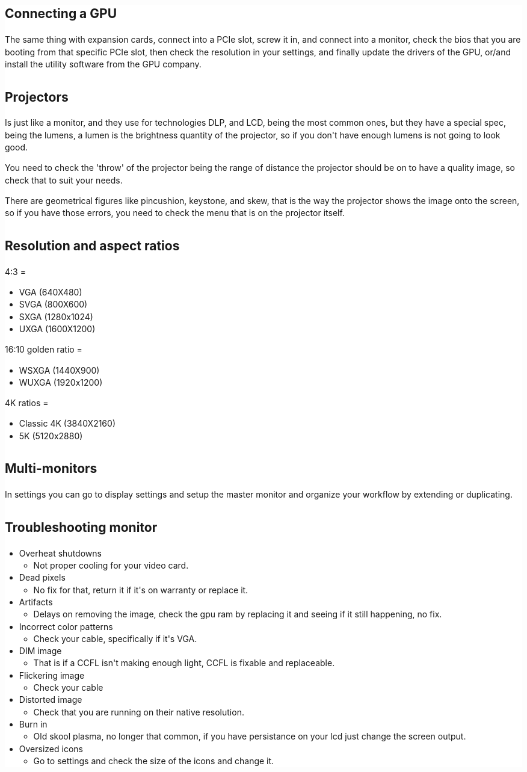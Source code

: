 ## Connecting a GPU
The same thing with expansion cards, connect into a PCIe slot, screw it in, and connect into a monitor, check the bios that you are booting from that specific PCIe slot, then check the resolution in your settings, and finally update the drivers of the GPU, or/and install the utility software from the GPU company.

## Projectors
Is just like a monitor, and they use for technologies DLP, and LCD, being the most common ones, but they have a special spec, being the lumens, a lumen is the brightness quantity of the projector, so if you don't have enough lumens is not going to look good.

You need to check the 'throw' of the projector being the range of distance the projector should be on to have a quality image, so check that to suit your needs.

There are geometrical figures like pincushion, keystone, and skew, that is the way the projector shows the image onto the screen, so if you have those errors, you need to check the menu that is on the projector itself.

## Resolution and aspect ratios

4:3 =
- VGA (640X480)
- SVGA (800X600)
- SXGA (1280x1024)
- UXGA (1600X1200)

16:10 golden ratio =
- WSXGA (1440X900)
- WUXGA (1920x1200)

4K ratios =
- Classic 4K (3840X2160)
- 5K (5120x2880)

## Multi-monitors
In settings you can go to display settings and setup the master monitor and organize your workflow by extending or duplicating.

## Troubleshooting monitor

- Overheat shutdowns
  - Not proper cooling for your video card.
- Dead pixels
  - No fix for that, return it if it's on warranty or replace it.
- Artifacts
  - Delays on removing the image, check the gpu ram by replacing it and seeing if it still happening, no fix.
- Incorrect color patterns
  - Check your cable, specifically if it's VGA.
- DIM image
  - That is if a CCFL isn't making enough light, CCFL is fixable and replaceable.
- Flickering image
  - Check your cable
- Distorted image
  - Check that you are running on their native resolution.
- Burn in
  - Old skool plasma, no longer that common, if you have persistance on your lcd just change the screen output.
- Oversized icons
  - Go to settings and check the size of the icons and change it.
